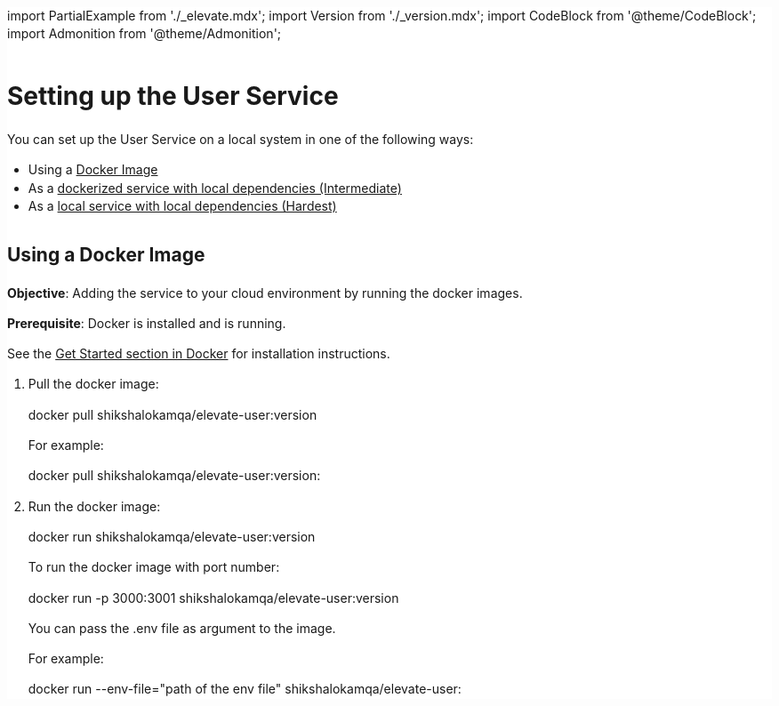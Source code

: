 import PartialExample from './_elevate.mdx';
import Version from './_version.mdx';
import CodeBlock from '@theme/CodeBlock';
import Admonition from '@theme/Admonition';

# Setting up the User Service

You can set up the User Service on a local system in one of the following ways:

- Using a [Docker Image](#using-a-docker-image)
- As a [dockerized service with local dependencies (Intermediate)](#sectiona)
- As a [local service with local dependencies (Hardest)](#sectionb)

<a name="sectiona"> </a>

## Using a Docker Image

**Objective**: Adding the service to your cloud environment by running the docker images.

**Prerequisite**: Docker is installed and is running.

<Admonition type="info">
<p>See the <a href="http://www.docker.io">Get Started section in Docker</a> for installation instructions.</p>
</Admonition>

1. Pull the docker image:

    <CodeBlock language="jsx">
    docker pull shikshalokamqa/elevate-user:version
    </CodeBlock>
    
    For example:

    <CodeBlock language="jsx">
    docker pull shikshalokamqa/elevate-user:version:<Version version />
    </CodeBlock>

2. Run the docker image:

    <CodeBlock language="jsx">
    docker run shikshalokamqa/elevate-user:version
    </CodeBlock>

    To run the docker image with port number:

    <CodeBlock language="jsx">
    docker run -p 3000:3001 shikshalokamqa/elevate-user:version
    </CodeBlock>

    You can pass the .env file as argument to the image.

    For example:

    <CodeBlock language="jsx">
    docker run --env-file="path of the env file" shikshalokamqa/elevate-user:<Version version />
    </CodeBlock>
